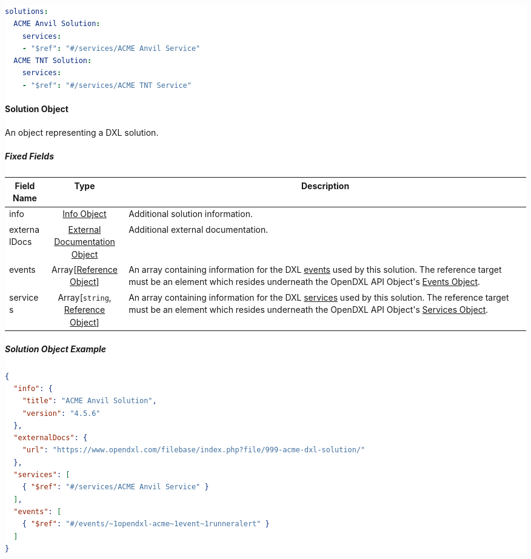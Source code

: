 ```yaml
solutions:
  ACME Anvil Solution:
    services:
    - "$ref": "#/services/ACME Anvil Service"
  ACME TNT Solution:
    services:
    - "$ref": "#/services/ACME TNT Service"
```

#### <a name="solutionObject"></a>Solution Object

An object representing a DXL solution.

##### Fixed Fields

Field Name | Type | Description
---|:---:|---
<a name="solutionInfo"></a>info | [Info Object](https://github.com/OAI/OpenAPI-Specification/blob/master/versions/2.0.md#infoObject) | Additional solution information.
<a name="solutionExternalDocs"></a>externalDocs | [External Documentation Object](https://github.com/OAI/OpenAPI-Specification/blob/master/versions/2.0.md#externalDocumentationObject) | Additional external documentation.
<a name="solutionEvents"></a>events | Array[[Reference Object](https://github.com/OAI/OpenAPI-Specification/blob/master/versions/2.0.md#reference-object)] | An array containing information for the DXL [events](https://opendxl.github.io/opendxl-client-python/pydoc/dxlclient.message.html#dxlclient.message.Event) used by this solution. The reference target must be an element which resides underneath the OpenDXL API Object's [Events Object](#odasEvents).
<a name="solutionServices"></a>services | Array[`string`, [Reference Object](https://github.com/OAI/OpenAPI-Specification/blob/master/versions/2.0.md#reference-object)]| An array containing information for the DXL [services](https://opendxl.github.io/opendxl-client-python/pydoc/dxlclient.service.html) used by this solution. The reference target must be an element which resides underneath the OpenDXL API Object's [Services Object](#odasServices).

##### Solution Object Example

```json
{
  "info": {
    "title": "ACME Anvil Solution",
    "version": "4.5.6"
  },
  "externalDocs": {
    "url": "https://www.opendxl.com/filebase/index.php?file/999-acme-dxl-solution/"
  },
  "services": [
    { "$ref": "#/services/ACME Anvil Service" }
  ],
  "events": [
    { "$ref": "#/events/~1opendxl-acme~1event~1runneralert" }
  ]
}
```
